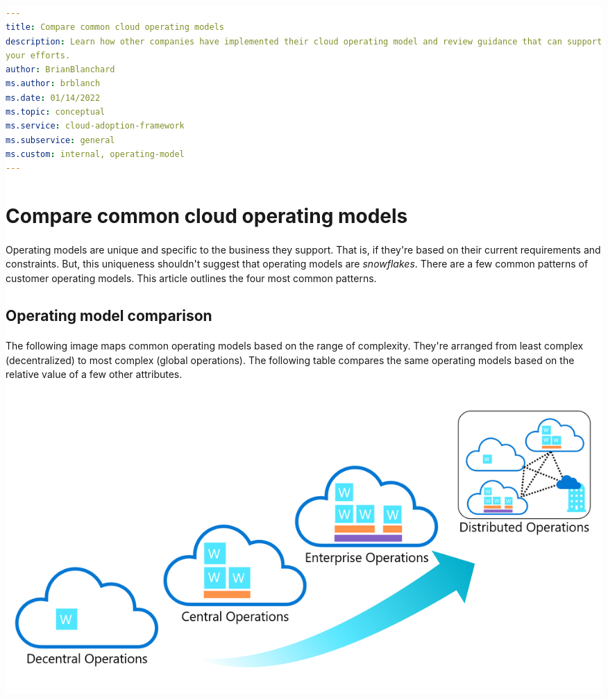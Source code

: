 ```yaml
---
title: Compare common cloud operating models
description: Learn how other companies have implemented their cloud operating model and review guidance that can support your efforts.
author: BrianBlanchard
ms.author: brblanch
ms.date: 01/14/2022
ms.topic: conceptual
ms.service: cloud-adoption-framework
ms.subservice: general
ms.custom: internal, operating-model
---
```


# Compare common cloud operating models

Operating models are unique and specific to the business they support. That is, if they're based on their current requirements and constraints. But, this uniqueness shouldn't suggest that operating models are *snowflakes*. There are a few common patterns of customer operating models. This article outlines the four most common patterns.

## Operating model comparison

The following image maps common operating models based on the range of complexity. They're arranged from least complex (decentralized) to most complex (global operations). The following table compares the same operating models based on the relative value of a few other attributes.

![Diagram that shows the degrees of operating model complexity](../_images/operating-model/operating-model-complexity.png)
